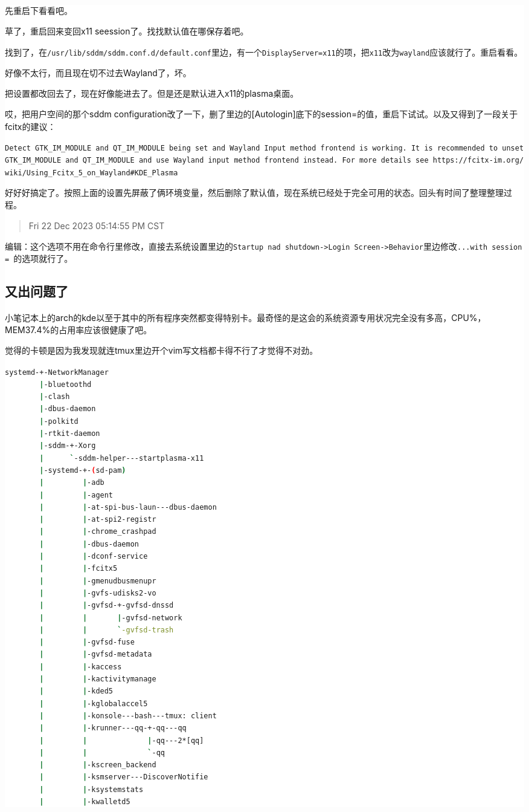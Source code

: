 先重启下看看吧。

草了，重启回来变回x11 seession了。找找默认值在哪保存着吧。

找到了，在`/usr/lib/sddm/sddm.conf.d/default.conf`里边，有一个`DisplayServer=x11`的项，把`x11`改为`wayland`应该就行了。重启看看。

好像不太行，而且现在切不过去Wayland了，坏。

把设置都改回去了，现在好像能进去了。但是还是默认进入x11的plasma桌面。

哎，把用户空间的那个sddm configuration改了一下，删了里边的[Autologin]底下的session=的值，重启下试试。以及又得到了一段关于fcitx的建议：

```
Detect GTK_IM_MODULE and QT_IM_MODULE being set and Wayland Input method frontend is working. It is recommended to unset GTK_IM_MODULE and QT_IM_MODULE and use Wayland input method frontend instead. For more details see https://fcitx-im.org/wiki/Using_Fcitx_5_on_Wayland#KDE_Plasma
```

好好好搞定了。按照上面的设置先屏蔽了俩环境变量，然后删除了默认值，现在系统已经处于完全可用的状态。回头有时间了整理整理过程。

>Fri 22 Dec 2023 05:14:55 PM CST

编辑：这个选项不用在命令行里修改，直接去系统设置里边的`Startup nad shutdown->Login Screen->Behavior`里边修改`...with session = `的选项就行了。

## 又出问题了

小笔记本上的arch的kde以至于其中的所有程序突然都变得特别卡。最奇怪的是这会的系统资源专用状况完全没有多高，CPU%，MEM37.4%的占用率应该很健康了吧。

觉得的卡顿是因为我发现就连tmux里边开个vim写文档都卡得不行了才觉得不对劲。

```bash
systemd-+-NetworkManager
        |-bluetoothd
        |-clash
        |-dbus-daemon
        |-polkitd
        |-rtkit-daemon
        |-sddm-+-Xorg
        |      `-sddm-helper---startplasma-x11
        |-systemd-+-(sd-pam)
        |         |-adb
        |         |-agent
        |         |-at-spi-bus-laun---dbus-daemon
        |         |-at-spi2-registr
        |         |-chrome_crashpad
        |         |-dbus-daemon
        |         |-dconf-service
        |         |-fcitx5
        |         |-gmenudbusmenupr
        |         |-gvfs-udisks2-vo
        |         |-gvfsd-+-gvfsd-dnssd
        |         |       |-gvfsd-network
        |         |       `-gvfsd-trash
        |         |-gvfsd-fuse
        |         |-gvfsd-metadata
        |         |-kaccess
        |         |-kactivitymanage
        |         |-kded5
        |         |-kglobalaccel5
        |         |-konsole---bash---tmux: client
        |         |-krunner---qq-+-qq---qq
        |         |              |-qq---2*[qq]
        |         |              `-qq
        |         |-kscreen_backend
        |         |-ksmserver---DiscoverNotifie
        |         |-ksystemstats
        |         |-kwalletd5
```